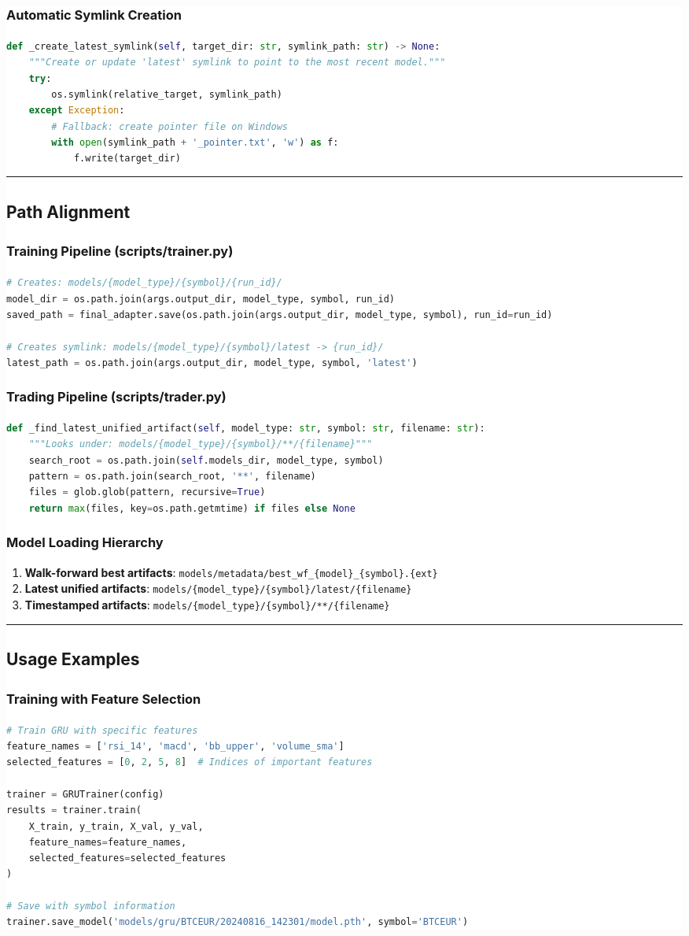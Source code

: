 ### Automatic Symlink Creation

```python
def _create_latest_symlink(self, target_dir: str, symlink_path: str) -> None:
    """Create or update 'latest' symlink to point to the most recent model."""
    try:
        os.symlink(relative_target, symlink_path)
    except Exception:
        # Fallback: create pointer file on Windows
        with open(symlink_path + '_pointer.txt', 'w') as f:
            f.write(target_dir)
```

---

## Path Alignment

### Training Pipeline (scripts/trainer.py)

```python
# Creates: models/{model_type}/{symbol}/{run_id}/
model_dir = os.path.join(args.output_dir, model_type, symbol, run_id)
saved_path = final_adapter.save(os.path.join(args.output_dir, model_type, symbol), run_id=run_id)

# Creates symlink: models/{model_type}/{symbol}/latest -> {run_id}/
latest_path = os.path.join(args.output_dir, model_type, symbol, 'latest')
```

### Trading Pipeline (scripts/trader.py)

```python
def _find_latest_unified_artifact(self, model_type: str, symbol: str, filename: str):
    """Looks under: models/{model_type}/{symbol}/**/{filename}"""
    search_root = os.path.join(self.models_dir, model_type, symbol)
    pattern = os.path.join(search_root, '**', filename)
    files = glob.glob(pattern, recursive=True)
    return max(files, key=os.path.getmtime) if files else None
```

### Model Loading Hierarchy

1. **Walk-forward best artifacts**: `models/metadata/best_wf_{model}_{symbol}.{ext}`
2. **Latest unified artifacts**: `models/{model_type}/{symbol}/latest/{filename}`
3. **Timestamped artifacts**: `models/{model_type}/{symbol}/**/{filename}`

---

## Usage Examples

### Training with Feature Selection

```python
# Train GRU with specific features
feature_names = ['rsi_14', 'macd', 'bb_upper', 'volume_sma']
selected_features = [0, 2, 5, 8]  # Indices of important features

trainer = GRUTrainer(config)
results = trainer.train(
    X_train, y_train, X_val, y_val,
    feature_names=feature_names,
    selected_features=selected_features
)

# Save with symbol information
trainer.save_model('models/gru/BTCEUR/20240816_142301/model.pth', symbol='BTCEUR')
```